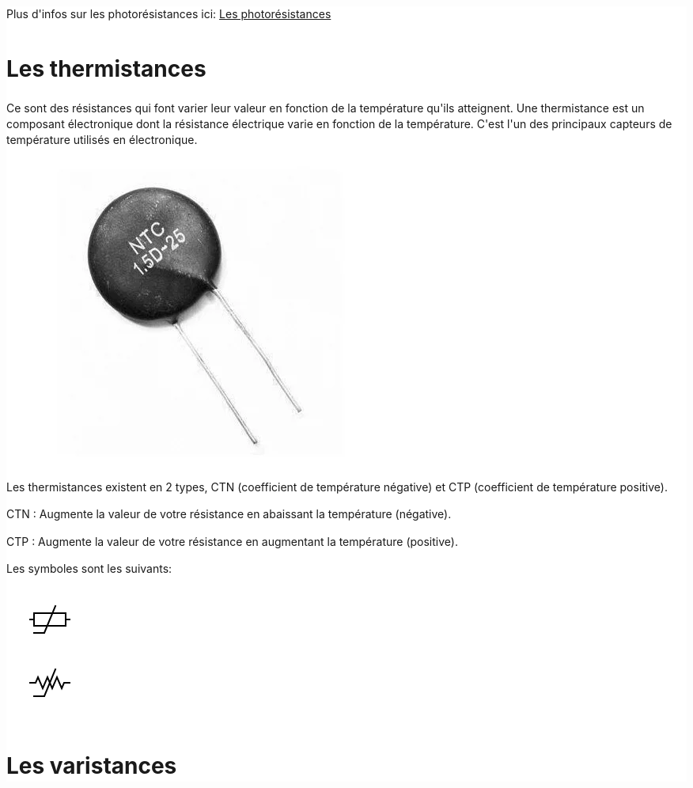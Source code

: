 Plus d'infos sur les photorésistances ici: [Les photorésistances](../Electronique/photoresistances.md)

# Les thermistances

Ce sont des résistances qui font varier leur valeur en fonction de la température qu'ils atteignent.
Une thermistance est un composant électronique dont la résistance électrique varie en fonction de la température. C'est l'un des principaux capteurs de température utilisés en électronique.

![thermistances](../img/termistor.webp)

Les thermistances existent en 2 types, CTN (coefficient de température négative) et CTP (coefficient de température positive).

CTN : Augmente la valeur de votre résistance en abaissant la température (négative).

CTP : Augmente la valeur de votre résistance en augmentant la température (positive). 

Les symboles sont les suivants: 

![Symbole thermistances](../img/SYMBOLE_thermistances.png)

# Les varistances
